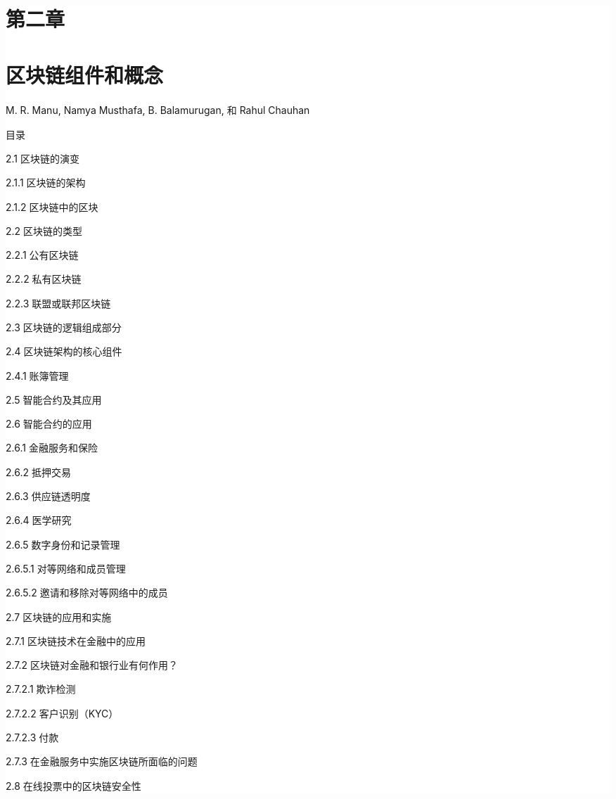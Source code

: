 # 第二章

# 区块链组件和概念

M. R. Manu, Namya Musthafa, B. Balamurugan, 和 Rahul Chauhan

目录

2.1 区块链的演变

2.1.1 区块链的架构

2.1.2 区块链中的区块

2.2 区块链的类型

2.2.1 公有区块链

2.2.2 私有区块链

2.2.3 联盟或联邦区块链

2.3 区块链的逻辑组成部分

2.4 区块链架构的核心组件

2.4.1 账簿管理

2.5 智能合约及其应用

2.6 智能合约的应用

2.6.1 金融服务和保险

2.6.2 抵押交易

2.6.3 供应链透明度

2.6.4 医学研究

2.6.5 数字身份和记录管理

2.6.5.1 对等网络和成员管理

2.6.5.2 邀请和移除对等网络中的成员

2.7 区块链的应用和实施

2.7.1 区块链技术在金融中的应用

2.7.2 区块链对金融和银行业有何作用？

2.7.2.1 欺诈检测

2.7.2.2 客户识别（KYC）

2.7.2.3 付款

2.7.3 在金融服务中实施区块链所面临的问题

2.8 在线投票中的区块链安全性
